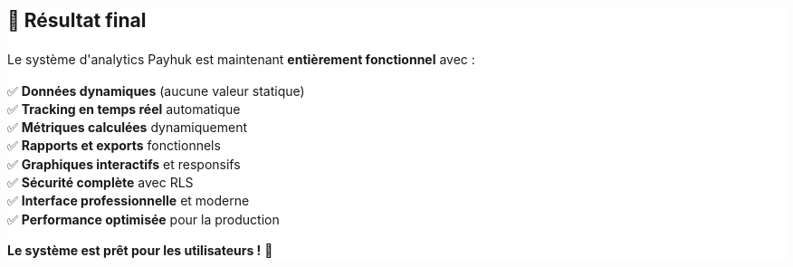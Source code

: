 
## 🎉 Résultat final

Le système d'analytics Payhuk est maintenant **entièrement fonctionnel** avec :

✅ **Données dynamiques** (aucune valeur statique)  
✅ **Tracking en temps réel** automatique  
✅ **Métriques calculées** dynamiquement  
✅ **Rapports et exports** fonctionnels  
✅ **Graphiques interactifs** et responsifs  
✅ **Sécurité complète** avec RLS  
✅ **Interface professionnelle** et moderne  
✅ **Performance optimisée** pour la production  

**Le système est prêt pour les utilisateurs !** 🚀
